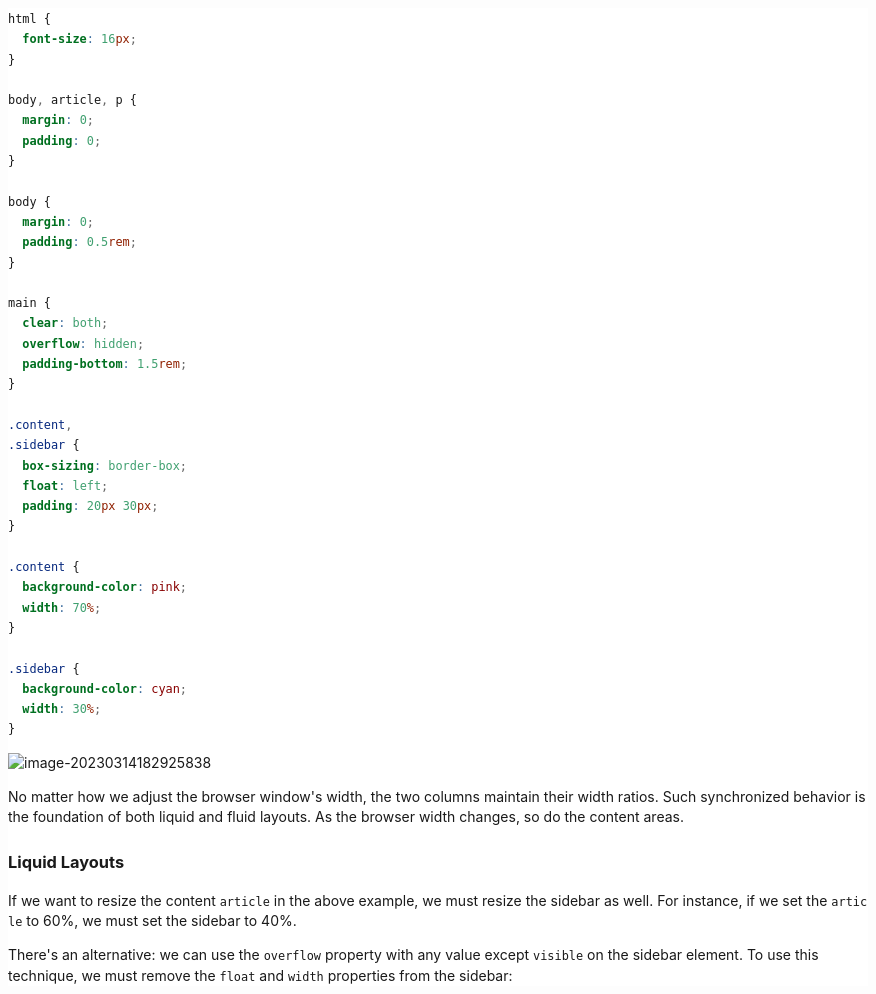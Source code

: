```css
html {
  font-size: 16px;
}

body, article, p {
  margin: 0;
  padding: 0;
}

body {
  margin: 0;
  padding: 0.5rem;
}

main {
  clear: both;
  overflow: hidden;
  padding-bottom: 1.5rem;
}

.content,
.sidebar {
  box-sizing: border-box;
  float: left;
  padding: 20px 30px;
}

.content {
  background-color: pink;
  width: 70%;
}

.sidebar {
  background-color: cyan;
  width: 30%;
}
```

![image-20230314182925838](C:\Users\jenny\AppData\Roaming\Typora\typora-user-images\image-20230314182925838.png)



No matter how we adjust the browser window's width, the two columns maintain their width ratios. Such synchronized behavior is the foundation of both liquid and fluid layouts. As the browser width changes, so do the content areas.

### Liquid Layouts

If we want to resize the content `article` in the above example, we must resize the sidebar as well. For instance, if we set the `article` to 60%, we must set the sidebar to 40%.

There's an alternative: we can use the `overflow` property with any value except `visible` on the sidebar element. To use this technique, we must remove the `float` and `width` properties from the sidebar:
